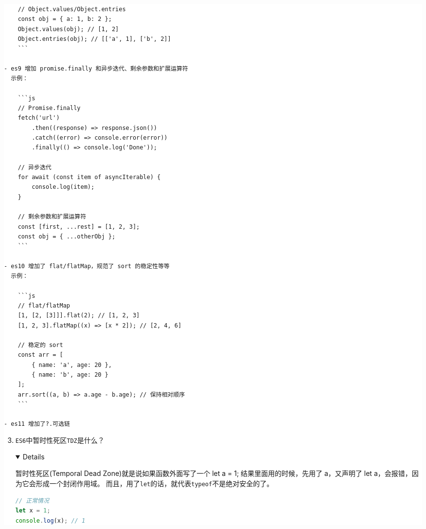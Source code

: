         // Object.values/Object.entries
        const obj = { a: 1, b: 2 };
        Object.values(obj); // [1, 2]
        Object.entries(obj); // [['a', 1], ['b', 2]]
        ```

    - es9 增加 promise.finally 和异步迭代、剩余参数和扩展运算符
      示例：

        ```js
        // Promise.finally
        fetch('url')
            .then((response) => response.json())
            .catch((error) => console.error(error))
            .finally(() => console.log('Done'));

        // 异步迭代
        for await (const item of asyncIterable) {
            console.log(item);
        }

        // 剩余参数和扩展运算符
        const [first, ...rest] = [1, 2, 3];
        const obj = { ...otherObj };
        ```

    - es10 增加了 flat/flatMap，规范了 sort 的稳定性等等
      示例：

        ```js
        // flat/flatMap
        [1, [2, [3]]].flat(2); // [1, 2, 3]
        [1, 2, 3].flatMap((x) => [x * 2]); // [2, 4, 6]

        // 稳定的 sort
        const arr = [
            { name: 'a', age: 20 },
            { name: 'b', age: 20 }
        ];
        arr.sort((a, b) => a.age - b.age); // 保持相对顺序
        ```

    - es11 增加了?.可选链

3. `ES6`中暂时性死区`TDZ`是什么？
     <details open>

    暂时性死区(Temporal Dead Zone)就是说如果函数外面写了一个 let a = 1;
    结果里面用的时候，先用了 a，又声明了 let a，会报错，因为它会形成一个封闭作用域。
    而且，用了`let`的话，就代表`typeof`不是绝对安全的了。

    ```js
    // 正常情况
    let x = 1;
    console.log(x); // 1
